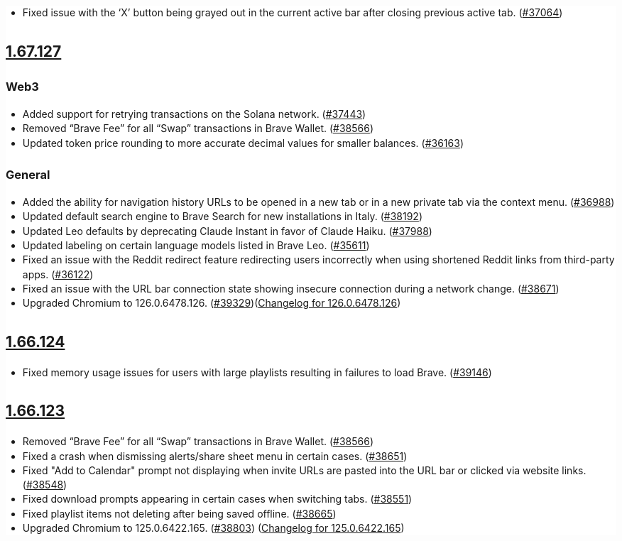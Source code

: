 - Fixed issue with the ‘X’ button being grayed out in the current active bar after closing previous active tab. ([#37064](https://github.com/luxxle/brave-browser/issues/37064))

## [1.67.127](https://github.com/luxxle/brave-browser/releases/tag/v1.67.127)

### Web3

 - Added support for retrying transactions on the Solana network. ([#37443](https://github.com/luxxle/brave-browser/issues/37443))
 - Removed “Brave Fee” for all “Swap” transactions in Brave Wallet. ([#38566](https://github.com/luxxle/brave-browser/issues/38566))
 - Updated token price rounding to more accurate decimal values for smaller balances. ([#36163](https://github.com/luxxle/brave-browser/issues/36163))
  
### General

 - Added the ability for navigation history URLs to be opened in a new tab or in a new private tab via the context menu. ([#36988](https://github.com/luxxle/brave-browser/issues/36988))
 - Updated default search engine to Brave Search for new installations in Italy. ([#38192](https://github.com/luxxle/brave-browser/issues/38192))
 - Updated Leo defaults by deprecating Claude Instant in favor of Claude Haiku. ([#37988](https://github.com/luxxle/brave-browser/issues/37988))
 - Updated labeling on certain language models listed in Brave Leo. ([#35611](https://github.com/luxxle/brave-browser/issues/35611))
 - Fixed an issue with the Reddit redirect feature redirecting users incorrectly when using shortened Reddit links from third-party apps. ([#36122](https://github.com/luxxle/brave-browser/issues/36122))
 - Fixed an issue with the URL bar connection state showing insecure connection during a network change. ([#38671](https://github.com/luxxle/brave-browser/issues/38671))
 - Upgraded Chromium to 126.0.6478.126. ([#39329](https://github.com/luxxle/brave-browser/issues/39329))([Changelog for 126.0.6478.126](https://chromium.googlesource.com/chromium/src/+log/126.0.6478.114..126.0.6478.126?pretty=fuller&n=1000))

## [1.66.124](https://github.com/luxxle/brave-browser/releases/tag/v1.66.124)

 - Fixed memory usage issues for users with large playlists resulting in failures to load Brave. ([#39146](https://github.com/luxxle/brave-browser/issues/39146))

## [1.66.123](https://github.com/luxxle/brave-browser/releases/tag/v1.66.123)

 - Removed “Brave Fee” for all “Swap” transactions in Brave Wallet. ([#38566](https://github.com/luxxle/brave-browser/issues/38566))
 - Fixed a crash when dismissing alerts/share sheet menu in certain cases. ([#38651](https://github.com/luxxle/brave-browser/issues/38651))
 - Fixed "Add to Calendar" prompt not displaying when invite URLs are pasted into the URL bar or clicked via website links. ([#38548](https://github.com/luxxle/brave-browser/issues/38548))
 - Fixed download prompts appearing in certain cases when switching tabs. ([#38551](https://github.com/luxxle/brave-browser/issues/38551))
 - Fixed playlist items not deleting after being saved offline. ([#38665](https://github.com/luxxle/brave-browser/issues/38665))
 - Upgraded Chromium to 125.0.6422.165. ([#38803](https://github.com/luxxle/brave-browser/issues/38803)) ([Changelog for 125.0.6422.165](https://chromium.googlesource.com/chromium/src/+log/125.0.6422.147..125.0.6422.165?pretty=fuller&n=1000))
